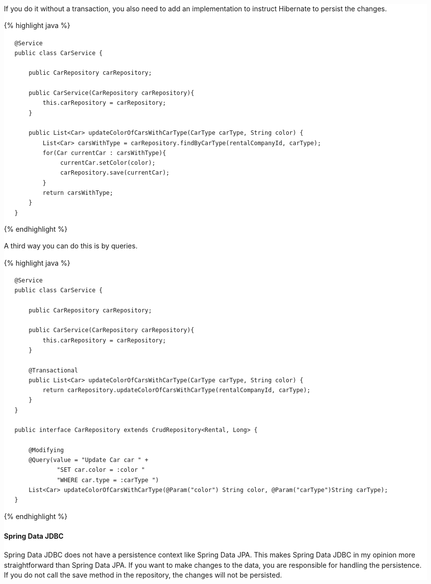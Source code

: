 If you do it without a transaction, you also need to add an implementation to instruct Hibernate to persist the changes.

{% highlight java %}

       @Service
       public class CarService {
       
           public CarRepository carRepository;
       
           public CarService(CarRepository carRepository){
               this.carRepository = carRepository;
           }
       
           public List<Car> updateColorOfCarsWithCarType(CarType carType, String color) {
               List<Car> carsWithType = carRepository.findByCarType(rentalCompanyId, carType);
               for(Car currentCar : carsWithType){
                    currentCar.setColor(color);
                    carRepository.save(currentCar);
               }
               return carsWithType;
           }
       }

{% endhighlight %}

A third way you can do this is by queries.

{% highlight java %}

       @Service
       public class CarService {
       
           public CarRepository carRepository;
       
           public CarService(CarRepository carRepository){
               this.carRepository = carRepository;
           }
       
           @Transactional
           public List<Car> updateColorOfCarsWithCarType(CarType carType, String color) {
               return carRepository.updateColorOfCarsWithCarType(rentalCompanyId, carType);
           }
       }
       
       public interface CarRepository extends CrudRepository<Rental, Long> {
       
           @Modifying
           @Query(value = "Update Car car " +
                   "SET car.color = :color "
                   "WHERE car.type = :carType ")
           List<Car> updateColorOfCarsWithCarType(@Param("color") String color, @Param("carType")String carType);
       }

{% endhighlight %}


#### Spring Data JDBC
Spring Data JDBC does not have a persistence context like Spring Data JPA.
This makes Spring Data JDBC in my opinion more straightforward than Spring Data JPA.
If you want to make changes to the data, you are responsible for handling the persistence.
If you do not call the save method in the repository, the changes will not be persisted.
